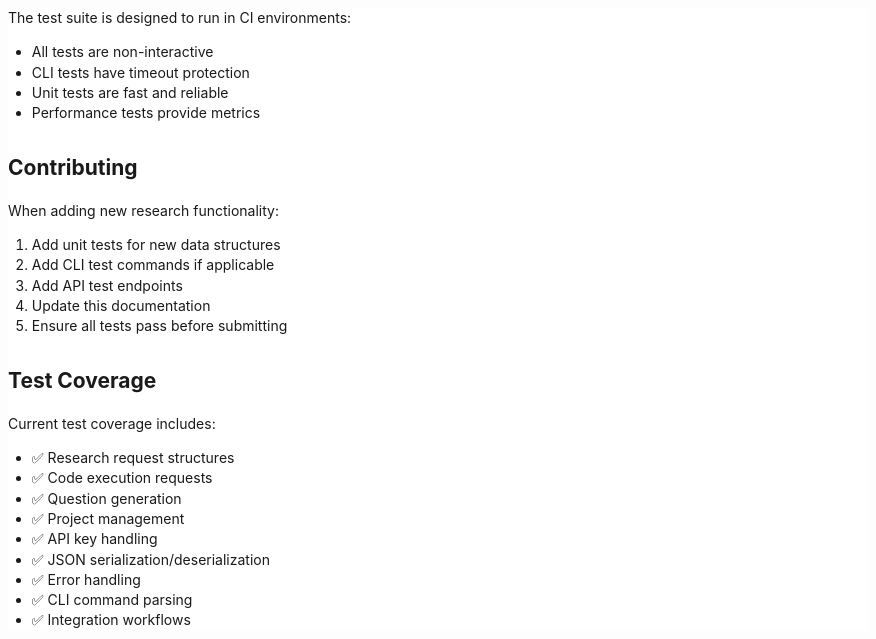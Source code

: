 The test suite is designed to run in CI environments:
- All tests are non-interactive
- CLI tests have timeout protection
- Unit tests are fast and reliable
- Performance tests provide metrics

## Contributing

When adding new research functionality:

1. Add unit tests for new data structures
2. Add CLI test commands if applicable
3. Add API test endpoints
4. Update this documentation
5. Ensure all tests pass before submitting

## Test Coverage

Current test coverage includes:
- ✅ Research request structures
- ✅ Code execution requests
- ✅ Question generation
- ✅ Project management
- ✅ API key handling
- ✅ JSON serialization/deserialization
- ✅ Error handling
- ✅ CLI command parsing
- ✅ Integration workflows 